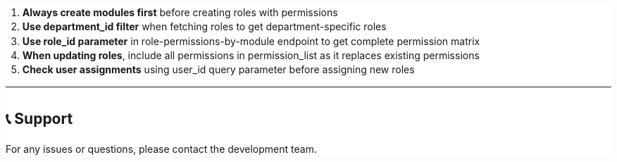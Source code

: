 1. **Always create modules first** before creating roles with permissions
2. **Use department_id filter** when fetching roles to get department-specific roles
3. **Use role_id parameter** in role-permissions-by-module endpoint to get complete permission matrix
4. **When updating roles**, include all permissions in permission_list as it replaces existing permissions
5. **Check user assignments** using user_id query parameter before assigning new roles

---

## 📞 Support

For any issues or questions, please contact the development team.
